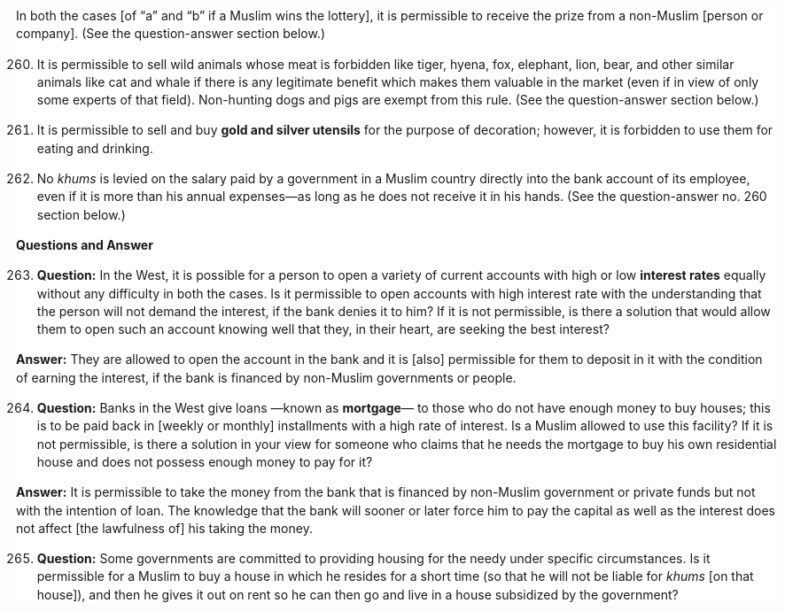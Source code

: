 In both the cases [of “a” and “b” if a Muslim wins the lottery], it is
permissible to receive the prize from a non-Muslim [person or company].
(See the question-answer section below.)

260. It is permissible to sell wild animals whose meat is forbidden like
tiger, hyena, fox, elephant, lion, bear, and other similar animals like
cat and whale if there is any legitimate benefit which makes them
valuable in the market (even if in view of only some experts of that
field). Non-hunting dogs and pigs are exempt from this rule. (See the
question-answer section below.)

261. It is permissible to sell and buy **gold and silver utensils** for
the purpose of decoration; however, it is forbidden to use them for
eating and drinking.

262. No *khums* is levied on the salary paid by a government in a Muslim
country directly into the bank account of its employee, even if it is
more than his annual expenses—as long as he does not receive it in his
hands. (See the question-answer no. 260 section below.)

**Questions and Answer**

263. **Question:** In the West, it is possible for a person to open a
variety of current accounts with high or low **interest rates** equally
without any difficulty in both the cases. Is it permissible to open
accounts with high interest rate with the understanding that the person
will not demand the interest, if the bank denies it to him? If it is not
permissible, is there a solution that would allow them to open such an
account knowing well that they, in their heart, are seeking the best
interest?

**Answer:** They are allowed to open the account in the bank and it is
[also] permissible for them to deposit in it with the condition of
earning the interest, if the bank is financed by non-Muslim governments
or people.

264. **Question:** Banks in the West give loans —known as **mortgage**—
to those who do not have enough money to buy houses; this is to be paid
back in [weekly or monthly] installments with a high rate of interest.
Is a Muslim allowed to use this facility? If it is not permissible, is
there a solution in your view for someone who claims that he needs the
mortgage to buy his own residential house and does not possess enough
money to pay for it?

**Answer:** It is permissible to take the money from the bank that is
financed by non-Muslim government or private funds but not with the
intention of loan. The knowledge that the bank will sooner or later
force him to pay the capital as well as the interest does not affect
[the lawfulness of] his taking the money.

265. **Question:** Some governments are committed to providing housing
for the needy under specific circumstances. Is it permissible for a
Muslim to buy a house in which he resides for a short time (so that he
will not be liable for *khums* [on that house]), and then he gives it
out on rent so he can then go and live in a house subsidized by the
government?


[^1]: Al-Hurr al-'Amili, Wasa'ulu 'sh-Shi'a, vol. 17, p. 44.
[^2]: Translator's Note: Working for a government in a Muslim state is